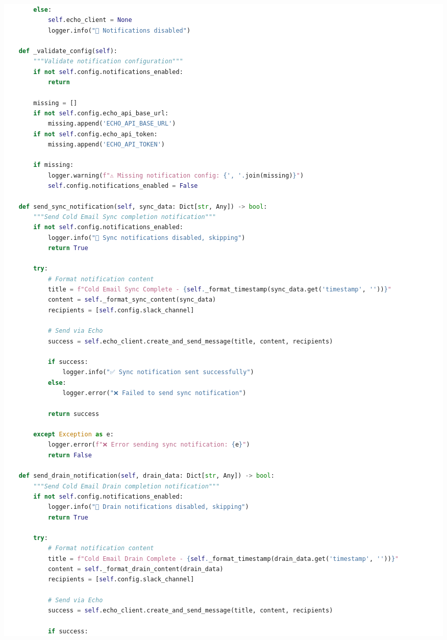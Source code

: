 ```python
        else:
            self.echo_client = None
            logger.info("📴 Notifications disabled")
    
    def _validate_config(self):
        """Validate notification configuration"""
        if not self.config.notifications_enabled:
            return
            
        missing = []
        if not self.config.echo_api_base_url:
            missing.append('ECHO_API_BASE_URL')
        if not self.config.echo_api_token:
            missing.append('ECHO_API_TOKEN')
            
        if missing:
            logger.warning(f"⚠️ Missing notification config: {', '.join(missing)}")
            self.config.notifications_enabled = False
    
    def send_sync_notification(self, sync_data: Dict[str, Any]) -> bool:
        """Send Cold Email Sync completion notification"""
        if not self.config.notifications_enabled:
            logger.info("📴 Sync notifications disabled, skipping")
            return True
        
        try:
            # Format notification content
            title = f"Cold Email Sync Complete - {self._format_timestamp(sync_data.get('timestamp', ''))}"
            content = self._format_sync_content(sync_data)
            recipients = [self.config.slack_channel]
            
            # Send via Echo
            success = self.echo_client.create_and_send_message(title, content, recipients)
            
            if success:
                logger.info("✅ Sync notification sent successfully")
            else:
                logger.error("❌ Failed to send sync notification")
                
            return success
            
        except Exception as e:
            logger.error(f"❌ Error sending sync notification: {e}")
            return False
    
    def send_drain_notification(self, drain_data: Dict[str, Any]) -> bool:
        """Send Cold Email Drain completion notification"""
        if not self.config.notifications_enabled:
            logger.info("📴 Drain notifications disabled, skipping")
            return True
        
        try:
            # Format notification content
            title = f"Cold Email Drain Complete - {self._format_timestamp(drain_data.get('timestamp', ''))}"
            content = self._format_drain_content(drain_data)
            recipients = [self.config.slack_channel]
            
            # Send via Echo
            success = self.echo_client.create_and_send_message(title, content, recipients)
            
            if success:
```